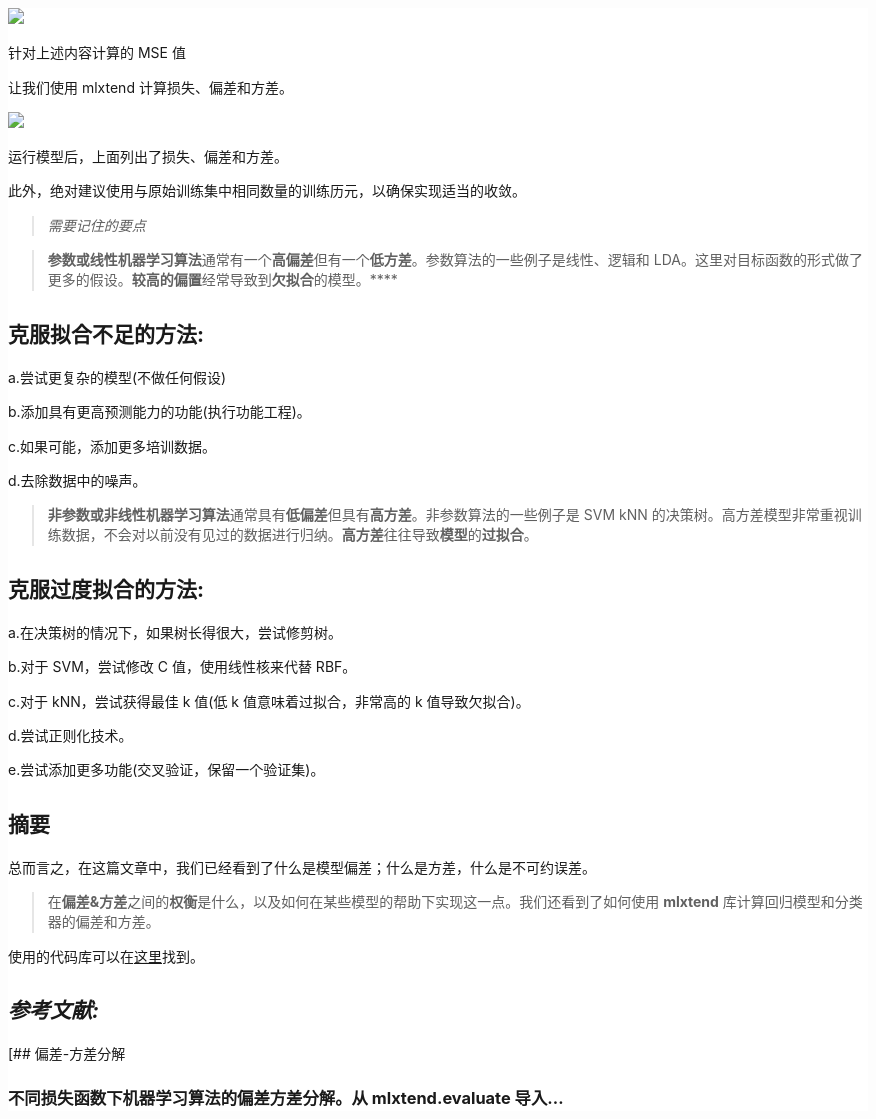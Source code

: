 ![](img/098d0a09f49b7c90b001f01c6c373299.png)

针对上述内容计算的 MSE 值

让我们使用 mlxtend 计算损失、偏差和方差。

![](img/e37c1208506745677c8665420542515b.png)

运行模型后，上面列出了损失、偏差和方差。

此外，绝对建议使用与原始训练集中相同数量的训练历元，以确保实现适当的收敛。

> *需要记住的要点*

> **参数或线性机器学习算法**通常有一个**高偏差**但有一个**低方差**。参数算法的一些例子是线性、逻辑和 LDA。这里对目标函数的形式做了更多的假设。**较高的偏置**经常导致到**欠拟合**的模型。****

## 克服拟合不足的方法:

a.尝试更复杂的模型(不做任何假设)

b.添加具有更高预测能力的功能(执行功能工程)。

c.如果可能，添加更多培训数据。

d.去除数据中的噪声。

> **非参数或非线性机器学习算法**通常具有**低偏差**但具有**高方差**。非参数算法的一些例子是 SVM kNN 的决策树。高方差模型非常重视训练数据，不会对以前没有见过的数据进行归纳。**高方差**往往导致**模型**的**过拟合**。

## 克服过度拟合的方法:

a.在决策树的情况下，如果树长得很大，尝试修剪树。

b.对于 SVM，尝试修改 C 值，使用线性核来代替 RBF。

c.对于 kNN，尝试获得最佳 k 值(低 k 值意味着过拟合，非常高的 k 值导致欠拟合)。

d.尝试正则化技术。

e.尝试添加更多功能(交叉验证，保留一个验证集)。

## 摘要

总而言之，在这篇文章中，我们已经看到了什么是模型偏差；什么是方差，什么是不可约误差。

> 在**偏差&方差**之间的**权衡**是什么，以及如何在某些模型的帮助下实现这一点。我们还看到了如何使用 **mlxtend** 库计算回归模型和分类器的偏差和方差。

使用的代码库可以在[这里](https://github.com/NallaperumalK/Data-science-Projects/tree/master/Bias%20Variance%20Decomposition)找到。

## *参考文献:*

[](http://rasbt.github.io/mlxtend/user_guide/evaluate/bias_variance_decomp/) [## 偏差-方差分解

### 不同损失函数下机器学习算法的偏差方差分解。从 mlxtend.evaluate 导入…
